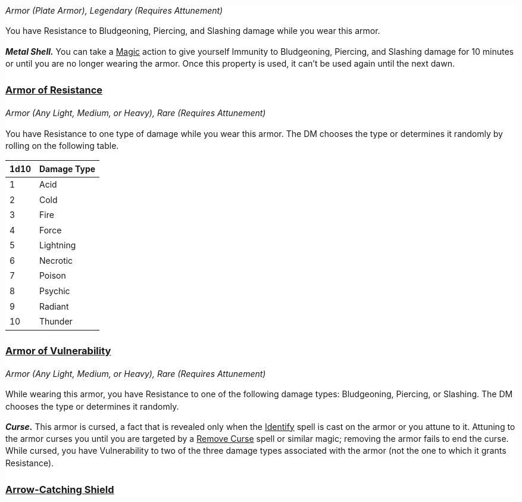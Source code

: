 *Armor (Plate Armor), Legendary (Requires Attunement)*

You have Resistance to Bludgeoning, Piercing, and Slashing damage while you wear this armor.

***Metal Shell.*** You can take a [Magic](/sources/dnd/free-rules/rules-glossary#MagicAction) action to give yourself Immunity to Bludgeoning, Piercing, and Slashing damage for 10 minutes or until you are no longer wearing the armor. Once this property is used, it can’t be used again until the next dawn.

### [Armor of Resistance](/magic-items/5371-armor-of-resistance)

*Armor (Any Light, Medium, or Heavy), Rare (Requires Attunement)*

You have Resistance to one type of damage while you wear this armor. The DM chooses the type or determines it randomly by rolling on the following table.



| 1d10 | Damage Type |
| --- | --- |
| 1 | Acid |
| 2 | Cold |
| 3 | Fire |
| 4 | Force |
| 5 | Lightning |
| 6 | Necrotic |
| 7 | Poison |
| 8 | Psychic |
| 9 | Radiant |
| 10 | Thunder |

### [Armor of Vulnerability](/magic-items/5376-armor-of-vulnerability)

*Armor (Any Light, Medium, or Heavy), Rare (Requires Attunement)*

While wearing this armor, you have Resistance to one of the following damage types: Bludgeoning, Piercing, or Slashing. The DM chooses the type or determines it randomly.

***Curse.*** This armor is cursed, a fact that is revealed only when the [Identify](/spells/2619180-identify) spell is cast on the armor or you attune to it. Attuning to the armor curses you until you are targeted by a [Remove Curse](/spells/2618943-remove-curse) spell or similar magic; removing the armor fails to end the curse. While cursed, you have Vulnerability to two of the three damage types associated with the armor (not the one to which it grants Resistance).

### [Arrow-Catching Shield](/magic-items/4577-arrow-catching-shield)
